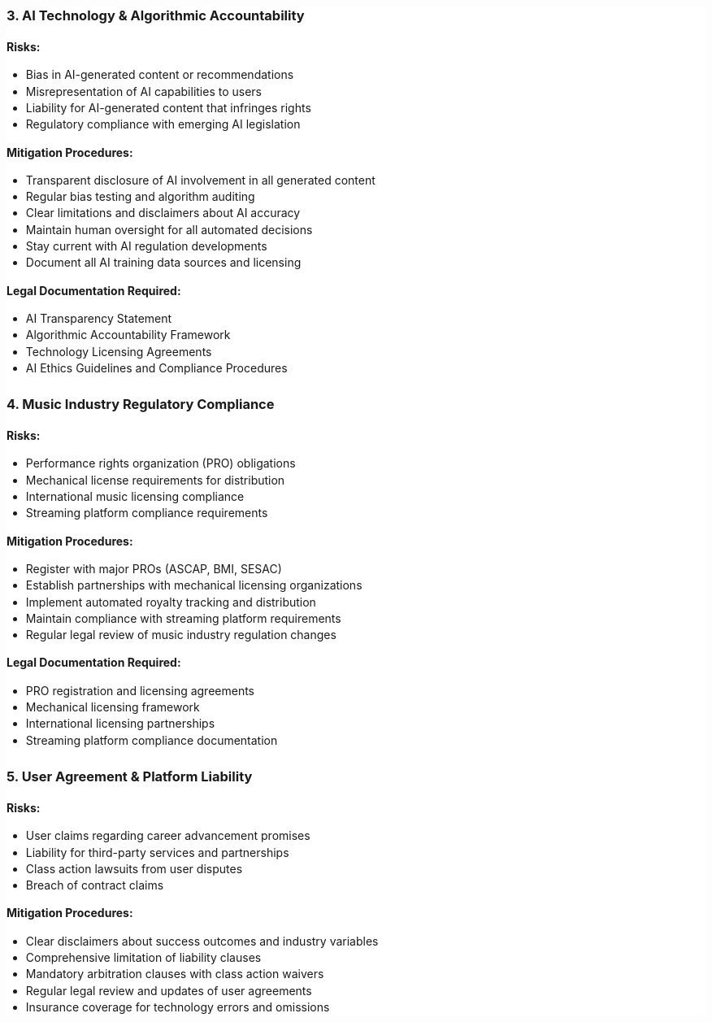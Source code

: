 ### 3. AI Technology & Algorithmic Accountability

**Risks:**
- Bias in AI-generated content or recommendations
- Misrepresentation of AI capabilities to users
- Liability for AI-generated content that infringes rights
- Regulatory compliance with emerging AI legislation

**Mitigation Procedures:**
- Transparent disclosure of AI involvement in all generated content
- Regular bias testing and algorithm auditing
- Clear limitations and disclaimers about AI accuracy
- Maintain human oversight for all automated decisions
- Stay current with AI regulation developments
- Document all AI training data sources and licensing

**Legal Documentation Required:**
- AI Transparency Statement
- Algorithmic Accountability Framework
- Technology Licensing Agreements
- AI Ethics Guidelines and Compliance Procedures

### 4. Music Industry Regulatory Compliance

**Risks:**
- Performance rights organization (PRO) obligations
- Mechanical license requirements for distribution
- International music licensing compliance
- Streaming platform compliance requirements

**Mitigation Procedures:**
- Register with major PROs (ASCAP, BMI, SESAC)
- Establish partnerships with mechanical licensing organizations
- Implement automated royalty tracking and distribution
- Maintain compliance with streaming platform requirements
- Regular legal review of music industry regulation changes

**Legal Documentation Required:**
- PRO registration and licensing agreements
- Mechanical licensing framework
- International licensing partnerships
- Streaming platform compliance documentation

### 5. User Agreement & Platform Liability

**Risks:**
- User claims regarding career advancement promises
- Liability for third-party services and partnerships
- Class action lawsuits from user disputes
- Breach of contract claims

**Mitigation Procedures:**
- Clear disclaimers about success outcomes and industry variables
- Comprehensive limitation of liability clauses
- Mandatory arbitration clauses with class action waivers
- Regular legal review and updates of user agreements
- Insurance coverage for technology errors and omissions
